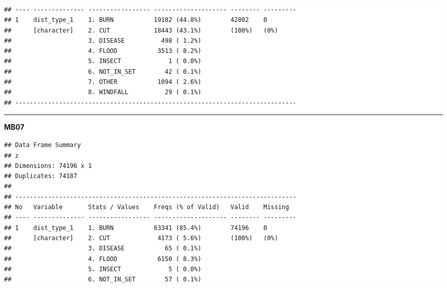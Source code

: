     ## ---- -------------- ----------------- -------------------- -------- ---------
    ## 1    dist_type_1    1. BURN           19182 (44.8%)        42802    0        
    ##      [character]    2. CUT            18443 (43.1%)        (100%)   (0%)     
    ##                     3. DISEASE          498 ( 1.2%)                          
    ##                     4. FLOOD           3513 ( 8.2%)                          
    ##                     5. INSECT             1 ( 0.0%)                          
    ##                     6. NOT_IN_SET        42 ( 0.1%)                          
    ##                     7. OTHER           1094 ( 2.6%)                          
    ##                     8. WINDFALL          29 ( 0.1%)                          
    ## -----------------------------------------------------------------------------

------------------------------------------------------------------------

**MB07**

    ## Data Frame Summary  
    ## z  
    ## Dimensions: 74196 x 1  
    ## Duplicates: 74187  
    ## 
    ## -----------------------------------------------------------------------------
    ## No   Variable       Stats / Values    Freqs (% of Valid)   Valid    Missing  
    ## ---- -------------- ----------------- -------------------- -------- ---------
    ## 1    dist_type_1    1. BURN           63341 (85.4%)        74196    0        
    ##      [character]    2. CUT             4173 ( 5.6%)        (100%)   (0%)     
    ##                     3. DISEASE           65 ( 0.1%)                          
    ##                     4. FLOOD           6150 ( 8.3%)                          
    ##                     5. INSECT             5 ( 0.0%)                          
    ##                     6. NOT_IN_SET        57 ( 0.1%)                          